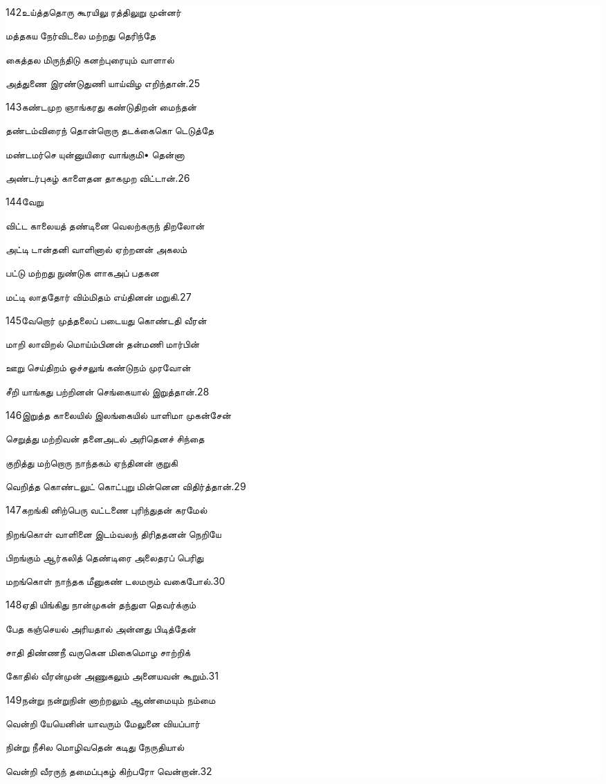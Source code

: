  142உய்த்ததொரு கூரயிலு ரத்திலுறு முன்னர்  

மத்தகய நேர்விடலை மற்றது தெரிந்தே  

கைத்தல மிருந்திடு கனற்புரையும் வாளால்  

அத்துணை இரண்டுதுணி யாய்விழ எறிந்தான்.25

 143கண்டமுற ஞாங்கரது கண்டுதிறன் மைந்தன்  

தண்டம்விரைந் தொன்றொரு தடக்கைகொ டெடுத்தே  

மண்டமர்செ யுன்னுயிரை வாங்குமி• தென்னா  

அண்டர்புகழ் காளைதன தாகமுற விட்டான்.26

 144வேறு  

விட்ட காலையத் தண்டினை வெலற்கருந் திறலோன்  

அட்டி டான்தனி வாளினால் ஏற்றனன் அகலம்  

பட்டு மற்றது நுண்டுக ளாகஅப் பதகன  

மட்டி லாததோர் விம்மிதம் எய்தினன் மறுகி.27

 145வேறொர் முத்தலைப் படையது கொண்டதி வீரன்  

மாறி லாவிறல் மொய்ம்பினன் தன்மணி மார்பின்  

ஊறு செய்திறம் ஓச்சலுங் கண்டுநம் முரவோன்  

சீறி யாங்கது பற்றினன் செங்கையால் இறுத்தான்.28

 146இறுத்த காலையில் இலங்கையில் யாளிமா முகன்சேன்  

செறுத்து மற்றிவன் தனைஅடல் அரிதெனச் சிந்தை  

குறித்து மற்றொரு நாந்தகம் ஏந்தினன் குறுகி  

வெறித்த கொண்டலுட் கொட்புறு மின்னென விதிர்த்தான்.29

 147கறங்கி னிற்பெரு வட்டணை புரிந்துதன் கரமேல்  

நிறங்கொள் வாளினை இடம்வலந் திரிததனன் நெறியே  

பிறங்கும் ஆர்கலித் தெண்டிரை அலைதரப் பெரிது  

மறங்கொள் நாந்தக மீனுகண் டலமரும் வகைபோல்.30

 148ஏதி யிங்கிது நான்முகன் தந்துள தெவர்க்கும்  

பேத கஞ்செயல் அரியதால் அன்னது பிடித்தேன்  

சாதி திண்ணநீ வருகென மிகைமொழ சாற்றிக்  

கோதில் வீரன்முன் அணுகலும் அனையவன் கூறும்.31

 149நன்று நன்றுநின் னாற்றலும் ஆண்மையும் நம்மை  

வென்றி யேயெனின் யாவரும் மேலுனை வியப்பார்  

நின்று நீசில மொழிவதென் கடிது நேருதியால்  

வென்றி வீரருந் தமைப்புகழ் கிற்பரோ வென்றான்.32
